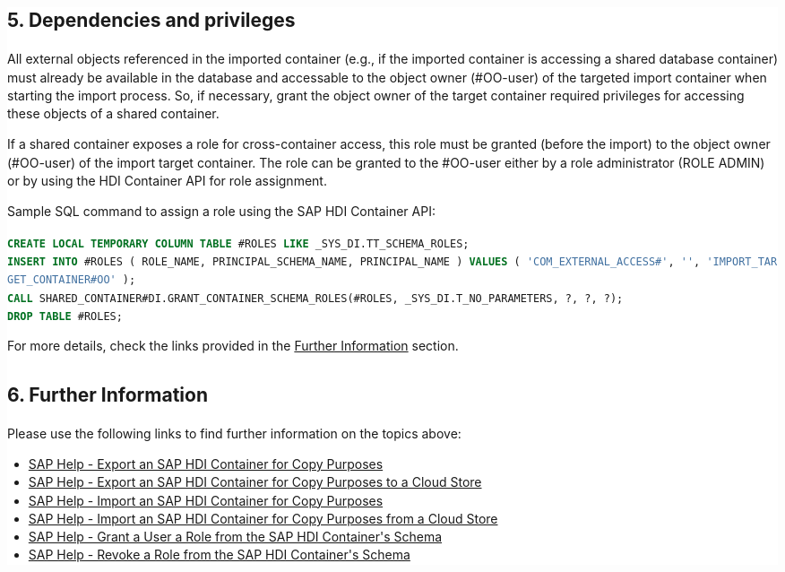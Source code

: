 
## 5. Dependencies and privileges

All external objects referenced in the imported container (e.g., if the imported container is accessing a shared database container) must already be available in the database and accessable to the object owner (#OO-user) of the targeted import container when starting the import process. So, if necessary, grant the object owner of the target container required privileges for accessing these objects of a shared container.

If a shared container exposes a role for cross-container access, this role must be granted (before the import) to the object owner (#OO-user) of the import target container. The role can be granted to the #OO-user either by a role administrator (ROLE ADMIN) or by using the HDI Container API for role assignment. 

Sample SQL command to assign a role using the SAP HDI Container API: 

```sql
CREATE LOCAL TEMPORARY COLUMN TABLE #ROLES LIKE _SYS_DI.TT_SCHEMA_ROLES;
INSERT INTO #ROLES ( ROLE_NAME, PRINCIPAL_SCHEMA_NAME, PRINCIPAL_NAME ) VALUES ( 'COM_EXTERNAL_ACCESS#', '', 'IMPORT_TARGET_CONTAINER#OO' );
CALL SHARED_CONTAINER#DI.GRANT_CONTAINER_SCHEMA_ROLES(#ROLES, _SYS_DI.T_NO_PARAMETERS, ?, ?, ?);
DROP TABLE #ROLES;
``` 

For more details, check the links provided in the [Further Information](./README.md#6-further-information) section.


## 6. Further Information

Please use the following links to find further information on the topics above:

* [SAP Help - Export an SAP HDI Container for Copy Purposes](https://help.sap.com/docs/HANA_CLOUD_DATABASE/c2cc2e43458d4abda6788049c58143dc/36a5547af0304ee29e964abf27468f52.html?locale=en-US)
* [SAP Help - Export an SAP HDI Container for Copy Purposes to a Cloud Store](https://help.sap.com/docs/HANA_CLOUD_DATABASE/c2cc2e43458d4abda6788049c58143dc/8f8501c09a4342069ee377bfc53d48e4.html?locale=en-US)
* [SAP Help - Import an SAP HDI Container for Copy Purposes](https://help.sap.com/docs/HANA_CLOUD_DATABASE/c2cc2e43458d4abda6788049c58143dc/905a7b383a5a472f9d712fa3fb8d14ee.html?locale=en-US)
* [SAP Help - Import an SAP HDI Container for Copy Purposes from a Cloud Store](https://help.sap.com/docs/HANA_CLOUD_DATABASE/c2cc2e43458d4abda6788049c58143dc/0f76f6ee4d7c4051b6cf797c1852ea3f.html?locale=en-US)
* [SAP Help - Grant a User a Role from the SAP HDI Container's Schema](https://help.sap.com/docs/HANA_CLOUD_DATABASE/c2cc2e43458d4abda6788049c58143dc/6574d8eb496c4f2f9f023237abb6c87a.html?locale=en-US)
* [SAP Help - Revoke a Role from the SAP HDI Container's Schema](https://help.sap.com/docs/HANA_CLOUD_DATABASE/c2cc2e43458d4abda6788049c58143dc/bb47fc06c27841449017d055302a4074.html?locale=en-US)